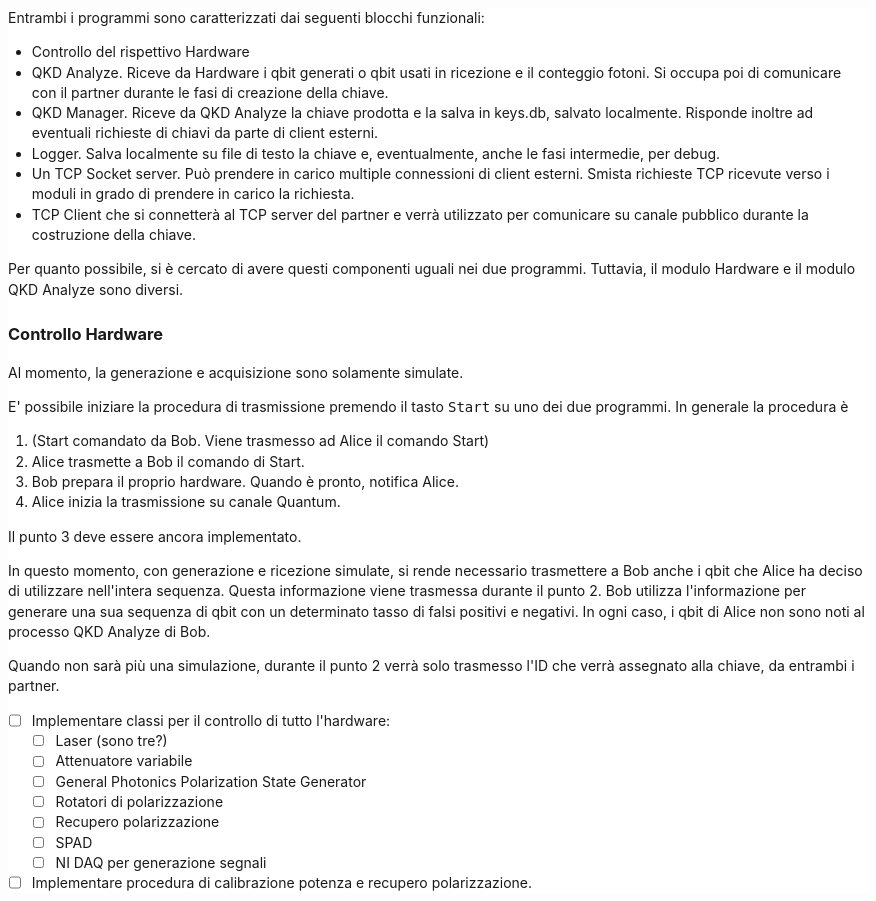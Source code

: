 Entrambi i programmi sono caratterizzati dai seguenti blocchi funzionali:

- Controllo del rispettivo Hardware
- QKD Analyze. Riceve da Hardware i qbit generati o qbit usati in ricezione e il conteggio fotoni. Si occupa poi di
  comunicare con il partner durante le fasi di creazione della chiave.
- QKD Manager. Riceve da QKD Analyze la chiave prodotta e la salva in keys.db, salvato localmente. Risponde inoltre ad
  eventuali richieste di chiavi da parte di client esterni.
- Logger. Salva localmente su file di testo la chiave e, eventualmente, anche le fasi intermedie, per debug.
- Un TCP Socket server. Può prendere in carico multiple connessioni di client esterni. Smista richieste TCP ricevute
  verso i moduli in grado di prendere in carico la richiesta.
- TCP Client che si connetterà al TCP server del partner e verrà utilizzato per comunicare su canale pubblico durante la
  costruzione della chiave.

Per quanto possibile, si è cercato di avere questi componenti uguali nei due programmi. Tuttavia, il modulo Hardware e
il modulo QKD Analyze sono diversi.

### Controllo Hardware

Al momento, la generazione e acquisizione sono solamente simulate.

E' possibile iniziare la procedura di trasmissione premendo il tasto <kbd>Start</kbd> su uno dei due programmi. In
generale la procedura è

1. (Start comandato da Bob. Viene trasmesso ad Alice il comando Start)
2. Alice trasmette a Bob il comando di Start.
3. Bob prepara il proprio hardware. Quando è pronto, notifica Alice.
4. Alice inizia la trasmissione su canale Quantum.

Il punto 3 deve essere ancora implementato.

In questo momento, con generazione e ricezione simulate, si rende necessario trasmettere a Bob anche i qbit che Alice ha
deciso di utilizzare nell'intera sequenza. Questa informazione viene trasmessa durante il punto 2. Bob utilizza
l'informazione per generare una sua sequenza di qbit con un determinato tasso di falsi positivi e negativi. In ogni
caso, i qbit di Alice non sono noti al processo QKD Analyze di Bob.

Quando non sarà più una simulazione, durante il punto 2 verrà solo trasmesso l'ID che verrà assegnato alla chiave, da
entrambi i partner.

- [ ] Implementare classi per il controllo di tutto l'hardware:
    - [ ] Laser (sono tre?)
    - [ ] Attenuatore variabile
    - [ ] General Photonics Polarization State Generator
    - [ ] Rotatori di polarizzazione
    - [ ] Recupero polarizzazione
    - [ ] SPAD
    - [ ] NI DAQ per generazione segnali
- [ ] Implementare procedura di calibrazione potenza e recupero polarizzazione.
